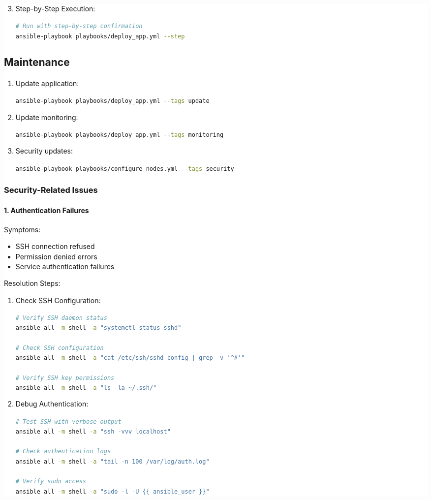 3. Step-by-Step Execution:
   ```bash
   # Run with step-by-step confirmation
   ansible-playbook playbooks/deploy_app.yml --step
   ```

## Maintenance

1. Update application:
   ```bash
   ansible-playbook playbooks/deploy_app.yml --tags update
   ```

2. Update monitoring:
   ```bash
   ansible-playbook playbooks/deploy_app.yml --tags monitoring
   ```

3. Security updates:
   ```bash
   ansible-playbook playbooks/configure_nodes.yml --tags security
   ```

### Security-Related Issues

#### 1. Authentication Failures

Symptoms:
- SSH connection refused
- Permission denied errors
- Service authentication failures

Resolution Steps:
1. Check SSH Configuration:
   ```bash
   # Verify SSH daemon status
   ansible all -m shell -a "systemctl status sshd"
   
   # Check SSH configuration
   ansible all -m shell -a "cat /etc/ssh/sshd_config | grep -v '^#'"
   
   # Verify SSH key permissions
   ansible all -m shell -a "ls -la ~/.ssh/"
   ```

2. Debug Authentication:
   ```bash
   # Test SSH with verbose output
   ansible all -m shell -a "ssh -vvv localhost"
   
   # Check authentication logs
   ansible all -m shell -a "tail -n 100 /var/log/auth.log"
   
   # Verify sudo access
   ansible all -m shell -a "sudo -l -U {{ ansible_user }}"
   ```

